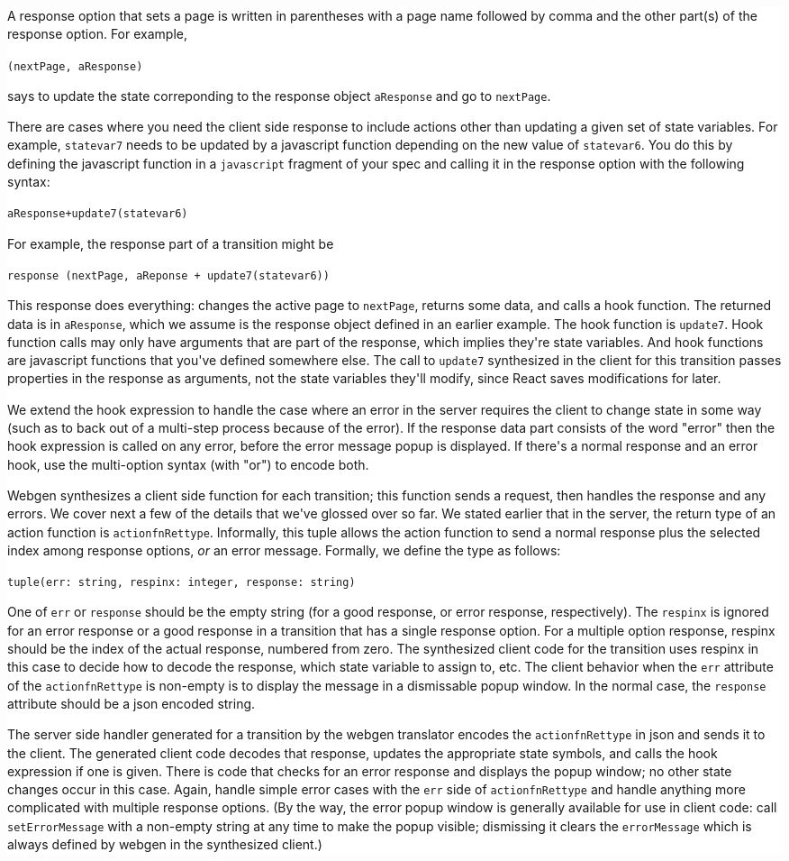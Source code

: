 A response option that sets a page is written in parentheses with a page name followed by comma and the other part(s) of the response option. For example,

    (nextPage, aResponse)

says to update the state correponding to the response object `aResponse` and go to `nextPage`.

There are cases where you need the client side response to include actions other than updating a given set of state variables. For example, `statevar7` needs to be updated by a javascript function depending on the new value of `statevar6`. You do this by defining the javascript function in a `javascript` fragment of your spec and calling it in the response option with the following syntax:

    aResponse+update7(statevar6)

For example, the response part of a transition might be

    response (nextPage, aReponse + update7(statevar6))

This response does everything: changes the active page to `nextPage`, returns some data, and calls a hook function. The returned data is in `aResponse`, which we assume is the response object defined in an earlier example. The hook function is `update7`. Hook function calls may only have arguments that are part of the response, which implies they're state variables. And hook functions are javascript functions that you've defined somewhere else. The call to `update7` synthesized in the client for this transition passes properties in the response as arguments, not the state variables they'll modify, since React saves modifications for later.

We extend the hook expression to handle the case where an error in the server requires the client to change state in some way (such as to back out of a multi-step process because of the error). If the response data part consists of the word "error" then the hook expression is called on any error, before the error message popup is displayed. If there's a normal response and an error hook, use the multi-option syntax (with "or") to encode both.

Webgen synthesizes a client side function for each transition; this function sends a request, then handles the response and any errors. We cover next a few of the details that we've glossed over so far. We stated earlier that in the server, the return type of an action function is `actionfnRettype`. Informally, this tuple allows the action function to send a normal response plus the selected index among response options, _or_ an error message. Formally, we define the type as follows:

    tuple(err: string, respinx: integer, response: string)

One of `err` or `response` should be the empty string (for a good response, or error response, respectively). The `respinx` is ignored for an error response or a good response in a transition that has a single response option. For a multiple option response, respinx should be the index of the actual response, numbered from zero. The synthesized client code for the transition uses respinx in this case to decide how to decode the response, which state variable to assign to, etc. The client behavior when the `err` attribute of the `actionfnRettype` is non-empty is to display the message in a dismissable popup window. In the normal case, the `response` attribute should be a json encoded string.

The server side handler generated for a transition by the webgen translator encodes the `actionfnRettype` in json and sends it to the client. The generated client code decodes that response, updates the appropriate state symbols, and calls the hook expression if one is given. There is code that checks for an error response and displays the popup window; no other state changes occur in this case. Again, handle simple error cases with the `err` side of `actionfnRettype` and handle anything more complicated with multiple response options. (By the way, the error popup window is generally available for use in client code: call `setErrorMessage` with a non-empty string at any time to make the popup visible; dismissing it clears the `errorMessage` which is always defined by webgen in the synthesized client.)
